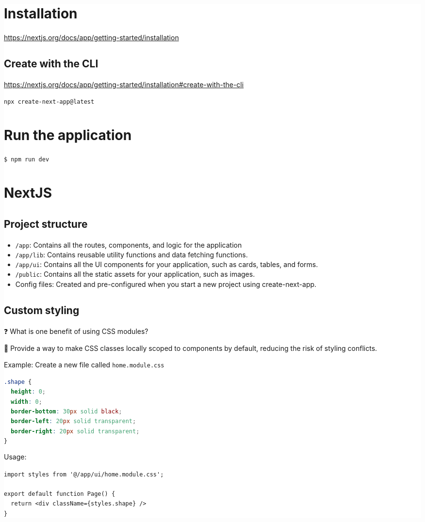 # Installation

https://nextjs.org/docs/app/getting-started/installation

## Create with the CLI

https://nextjs.org/docs/app/getting-started/installation#create-with-the-cli

```
npx create-next-app@latest
```

# Run the application

```bash
$ npm run dev
```

# NextJS

## Project structure

- `/app`: Contains all the routes, components, and logic for the application
- `/app/lib`: Contains reusable utility functions and data fetching functions.
- `/app/ui`: Contains all the UI components for your application, such as cards, tables, and forms.
- `/public`: Contains all the static assets for your application, such as images.
- Config files: Created and pre-configured when you start a new project using create-next-app.

## Custom styling

❓ What is one benefit of using CSS modules?

📝 Provide a way to make CSS classes locally scoped to components by default, reducing the risk of styling conflicts.

Example: Create a new file called `home.module.css`

```css
.shape {
  height: 0;
  width: 0;
  border-bottom: 30px solid black;
  border-left: 20px solid transparent;
  border-right: 20px solid transparent;
}
```

Usage:

```tsx
import styles from '@/app/ui/home.module.css';
 
export default function Page() {
  return <div className={styles.shape} />
}
```
